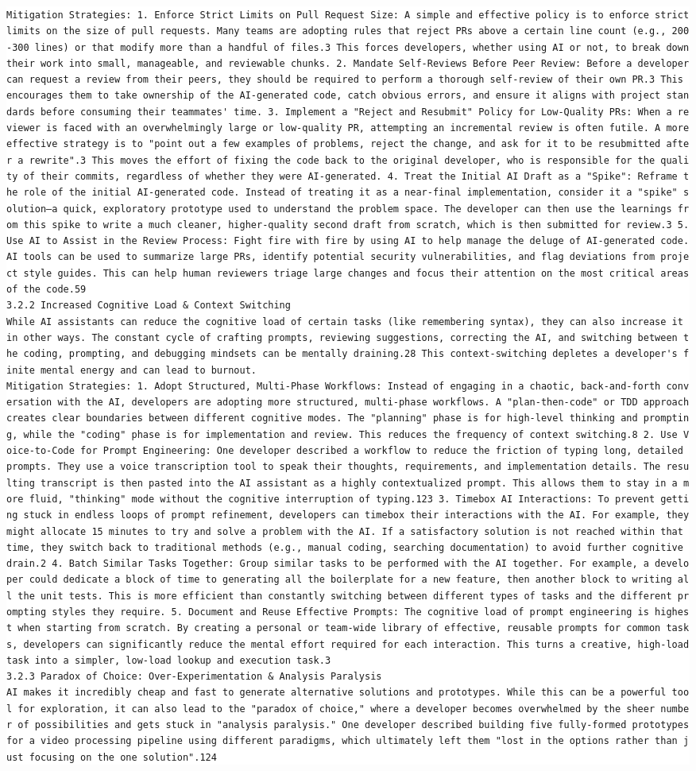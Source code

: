     Mitigation Strategies: 1. Enforce Strict Limits on Pull Request Size: A simple and effective policy is to enforce strict limits on the size of pull requests. Many teams are adopting rules that reject PRs above a certain line count (e.g., 200-300 lines) or that modify more than a handful of files.3 This forces developers, whether using AI or not, to break down their work into small, manageable, and reviewable chunks. 2. Mandate Self-Reviews Before Peer Review: Before a developer can request a review from their peers, they should be required to perform a thorough self-review of their own PR.3 This encourages them to take ownership of the AI-generated code, catch obvious errors, and ensure it aligns with project standards before consuming their teammates' time. 3. Implement a "Reject and Resubmit" Policy for Low-Quality PRs: When a reviewer is faced with an overwhelmingly large or low-quality PR, attempting an incremental review is often futile. A more effective strategy is to "point out a few examples of problems, reject the change, and ask for it to be resubmitted after a rewrite".3 This moves the effort of fixing the code back to the original developer, who is responsible for the quality of their commits, regardless of whether they were AI-generated. 4. Treat the Initial AI Draft as a "Spike": Reframe the role of the initial AI-generated code. Instead of treating it as a near-final implementation, consider it a "spike" solution—a quick, exploratory prototype used to understand the problem space. The developer can then use the learnings from this spike to write a much cleaner, higher-quality second draft from scratch, which is then submitted for review.3 5. Use AI to Assist in the Review Process: Fight fire with fire by using AI to help manage the deluge of AI-generated code. AI tools can be used to summarize large PRs, identify potential security vulnerabilities, and flag deviations from project style guides. This can help human reviewers triage large changes and focus their attention on the most critical areas of the code.59
    3.2.2 Increased Cognitive Load & Context Switching
    While AI assistants can reduce the cognitive load of certain tasks (like remembering syntax), they can also increase it in other ways. The constant cycle of crafting prompts, reviewing suggestions, correcting the AI, and switching between the coding, prompting, and debugging mindsets can be mentally draining.28 This context-switching depletes a developer's finite mental energy and can lead to burnout.
    Mitigation Strategies: 1. Adopt Structured, Multi-Phase Workflows: Instead of engaging in a chaotic, back-and-forth conversation with the AI, developers are adopting more structured, multi-phase workflows. A "plan-then-code" or TDD approach creates clear boundaries between different cognitive modes. The "planning" phase is for high-level thinking and prompting, while the "coding" phase is for implementation and review. This reduces the frequency of context switching.8 2. Use Voice-to-Code for Prompt Engineering: One developer described a workflow to reduce the friction of typing long, detailed prompts. They use a voice transcription tool to speak their thoughts, requirements, and implementation details. The resulting transcript is then pasted into the AI assistant as a highly contextualized prompt. This allows them to stay in a more fluid, "thinking" mode without the cognitive interruption of typing.123 3. Timebox AI Interactions: To prevent getting stuck in endless loops of prompt refinement, developers can timebox their interactions with the AI. For example, they might allocate 15 minutes to try and solve a problem with the AI. If a satisfactory solution is not reached within that time, they switch back to traditional methods (e.g., manual coding, searching documentation) to avoid further cognitive drain.2 4. Batch Similar Tasks Together: Group similar tasks to be performed with the AI together. For example, a developer could dedicate a block of time to generating all the boilerplate for a new feature, then another block to writing all the unit tests. This is more efficient than constantly switching between different types of tasks and the different prompting styles they require. 5. Document and Reuse Effective Prompts: The cognitive load of prompt engineering is highest when starting from scratch. By creating a personal or team-wide library of effective, reusable prompts for common tasks, developers can significantly reduce the mental effort required for each interaction. This turns a creative, high-load task into a simpler, low-load lookup and execution task.3
    3.2.3 Paradox of Choice: Over-Experimentation & Analysis Paralysis
    AI makes it incredibly cheap and fast to generate alternative solutions and prototypes. While this can be a powerful tool for exploration, it can also lead to the "paradox of choice," where a developer becomes overwhelmed by the sheer number of possibilities and gets stuck in "analysis paralysis." One developer described building five fully-formed prototypes for a video processing pipeline using different paradigms, which ultimately left them "lost in the options rather than just focusing on the one solution".124